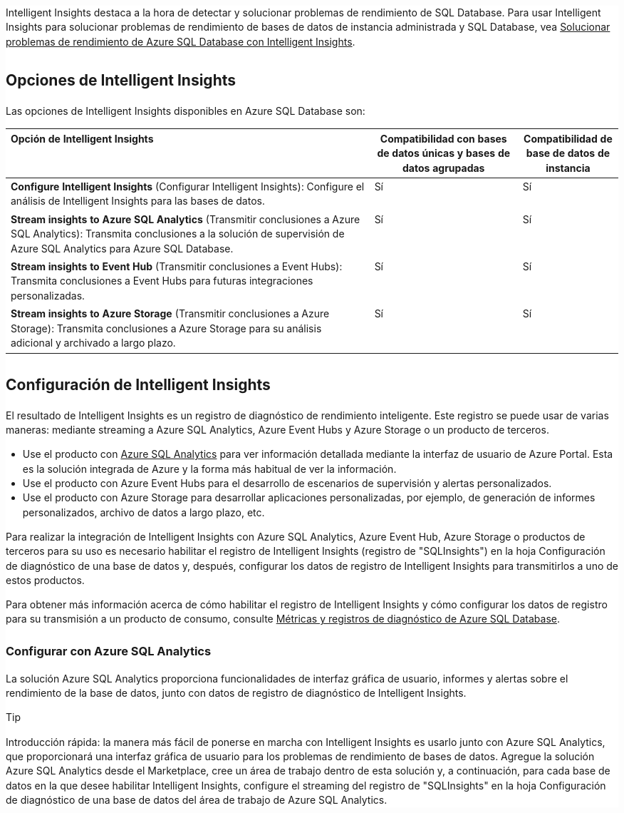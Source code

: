 Intelligent Insights destaca a la hora de detectar y solucionar problemas de rendimiento de SQL Database. Para usar Intelligent Insights para solucionar problemas de rendimiento de bases de datos de instancia administrada y SQL Database, vea [Solucionar problemas de rendimiento de Azure SQL Database con Intelligent Insights](sql-database-intelligent-insights-troubleshoot-performance.md).

## <a name="intelligent-insights-options"></a>Opciones de Intelligent Insights

Las opciones de Intelligent Insights disponibles en Azure SQL Database son:

| Opción de Intelligent Insights | Compatibilidad con bases de datos únicas y bases de datos agrupadas | Compatibilidad de base de datos de instancia |
| :----------------------------- | ----- | ----- |
| **Configure Intelligent Insights** (Configurar Intelligent Insights): Configure el análisis de Intelligent Insights para las bases de datos. | Sí | Sí | 
| **Stream insights to Azure SQL Analytics** (Transmitir conclusiones a Azure SQL Analytics): Transmita conclusiones a la solución de supervisión de Azure SQL Analytics para Azure SQL Database. | Sí | Sí | 
| **Stream insights to Event Hub** (Transmitir conclusiones a Event Hubs): Transmita conclusiones a Event Hubs para futuras integraciones personalizadas. | Sí | Sí | 
| **Stream insights to Azure Storage** (Transmitir conclusiones a Azure Storage): Transmita conclusiones a Azure Storage para su análisis adicional y archivado a largo plazo. | Sí | Sí |

## <a name="configure-intelligent-insights"></a>Configuración de Intelligent Insights

El resultado de Intelligent Insights es un registro de diagnóstico de rendimiento inteligente. Este registro se puede usar de varias maneras: mediante streaming a Azure SQL Analytics, Azure Event Hubs y Azure Storage o un producto de terceros.

- Use el producto con [Azure SQL Analytics](https://docs.microsoft.com/azure/log-analytics/log-analytics-azure-sql) para ver información detallada mediante la interfaz de usuario de Azure Portal. Esta es la solución integrada de Azure y la forma más habitual de ver la información.
- Use el producto con Azure Event Hubs para el desarrollo de escenarios de supervisión y alertas personalizados.
- Use el producto con Azure Storage para desarrollar aplicaciones personalizadas, por ejemplo, de generación de informes personalizados, archivo de datos a largo plazo, etc.

Para realizar la integración de Intelligent Insights con Azure SQL Analytics, Azure Event Hub, Azure Storage o productos de terceros para su uso es necesario habilitar el registro de Intelligent Insights (registro de "SQLInsights") en la hoja Configuración de diagnóstico de una base de datos y, después, configurar los datos de registro de Intelligent Insights para transmitirlos a uno de estos productos.

Para obtener más información acerca de cómo habilitar el registro de Intelligent Insights y cómo configurar los datos de registro para su transmisión a un producto de consumo, consulte [Métricas y registros de diagnóstico de Azure SQL Database](sql-database-metrics-diag-logging.md).

### <a name="set-up-with-azure-sql-analytics"></a>Configurar con Azure SQL Analytics

La solución Azure SQL Analytics proporciona funcionalidades de interfaz gráfica de usuario, informes y alertas sobre el rendimiento de la base de datos, junto con datos de registro de diagnóstico de Intelligent Insights.

> [!TIP]
> Introducción rápida: la manera más fácil de ponerse en marcha con Intelligent Insights es usarlo junto con Azure SQL Analytics, que proporcionará una interfaz gráfica de usuario para los problemas de rendimiento de bases de datos. Agregue la solución Azure SQL Analytics desde el Marketplace, cree un área de trabajo dentro de esta solución y, a continuación, para cada base de datos en la que desee habilitar Intelligent Insights, configure el streaming del registro de "SQLInsights" en la hoja Configuración de diagnóstico de una base de datos del área de trabajo de Azure SQL Analytics.
>
